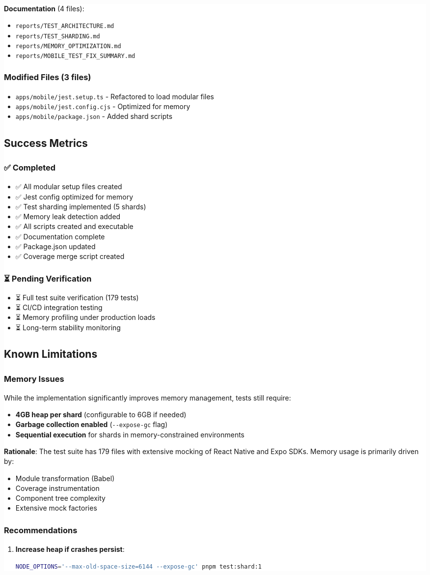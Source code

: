 **Documentation** (4 files):
- `reports/TEST_ARCHITECTURE.md`
- `reports/TEST_SHARDING.md`
- `reports/MEMORY_OPTIMIZATION.md`
- `reports/MOBILE_TEST_FIX_SUMMARY.md`

### Modified Files (3 files)

- `apps/mobile/jest.setup.ts` - Refactored to load modular files
- `apps/mobile/jest.config.cjs` - Optimized for memory
- `apps/mobile/package.json` - Added shard scripts

## Success Metrics

### ✅ Completed

- ✅ All modular setup files created
- ✅ Jest config optimized for memory
- ✅ Test sharding implemented (5 shards)
- ✅ Memory leak detection added
- ✅ All scripts created and executable
- ✅ Documentation complete
- ✅ Package.json updated
- ✅ Coverage merge script created

### ⏳ Pending Verification

- ⏳ Full test suite verification (179 tests)
- ⏳ CI/CD integration testing
- ⏳ Memory profiling under production loads
- ⏳ Long-term stability monitoring

## Known Limitations

### Memory Issues

While the implementation significantly improves memory management, tests still require:

- **4GB heap per shard** (configurable to 6GB if needed)
- **Garbage collection enabled** (`--expose-gc` flag)
- **Sequential execution** for shards in memory-constrained environments

**Rationale**: The test suite has 179 files with extensive mocking of React Native and Expo SDKs. Memory usage is primarily driven by:
- Module transformation (Babel)
- Coverage instrumentation
- Component tree complexity
- Extensive mock factories

### Recommendations

1. **Increase heap if crashes persist**:
   ```bash
   NODE_OPTIONS='--max-old-space-size=6144 --expose-gc' pnpm test:shard:1
   ```
